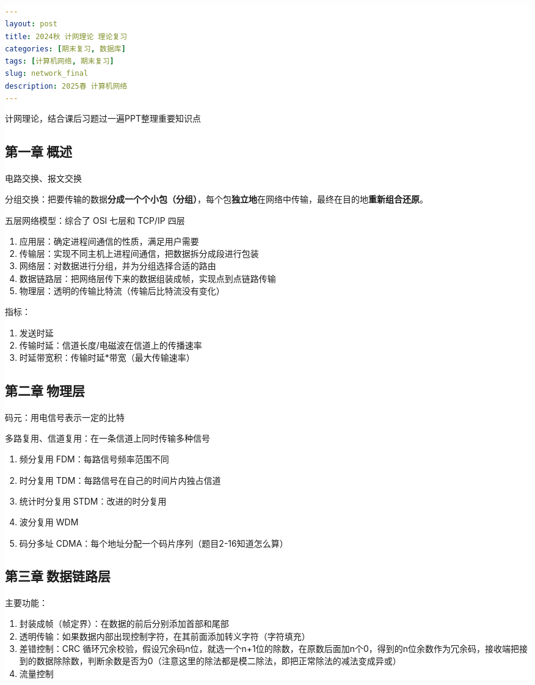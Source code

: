 ```yaml
---
layout: post
title: 2024秋 计网理论 理论复习
categories: [期末复习, 数据库]
tags: [计算机网络, 期末复习]
slug: network_final
description: 2025春 计算机网络
---
```


计网理论，结合课后习题过一遍PPT整理重要知识点

## 第一章 概述

电路交换、报文交换

分组交换：把要传输的数据**分成一个个小包（分组）**，每个包**独立地**在网络中传输，最终在目的地**重新组合还原**。

五层网络模型：综合了 OSI 七层和 TCP/IP 四层

1. 应用层：确定进程间通信的性质，满足用户需要
2. 传输层：实现不同主机上进程间通信，把数据拆分成段进行包装
3. 网络层：对数据进行分组，并为分组选择合适的路由
4. 数据链路层：把网络层传下来的数据组装成帧，实现点到点链路传输
5. 物理层：透明的传输比特流（传输后比特流没有变化）

指标：

1. 发送时延
2. 传输时延：信道长度/电磁波在信道上的传播速率
3. 时延带宽积：传输时延*带宽（最大传输速率）

## 第二章 物理层

码元：用电信号表示一定的比特

多路复用、信道复用：在一条信道上同时传输多种信号

1. 频分复用 FDM：每路信号频率范围不同
2. 时分复用 TDM：每路信号在自己的时间片内独占信道

3. 统计时分复用 STDM：改进的时分复用
4. 波分复用 WDM
5. 码分多址 CDMA：每个地址分配一个码片序列（题目2-16知道怎么算）

## 第三章 数据链路层

主要功能：

1. 封装成帧（帧定界）：在数据的前后分别添加首部和尾部
2. 透明传输：如果数据内部出现控制字符，在其前面添加转义字符（字符填充）
3. 差错控制：CRC 循环冗余校验，假设冗余码n位，就选一个n+1位的除数，在原数后面加n个0，得到的n位余数作为冗余码，接收端把接到的数据除除数，判断余数是否为0（注意这里的除法都是模二除法，即把正常除法的减法变成异或）
4. 流量控制
